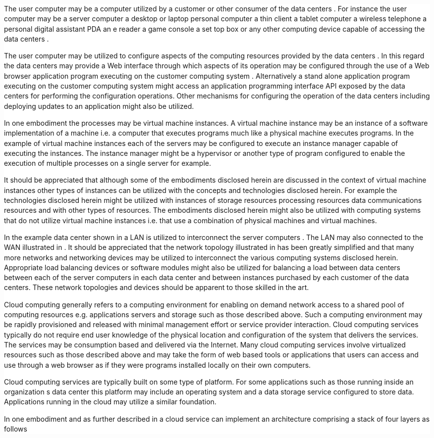 The user computer may be a computer utilized by a customer or other consumer of the data centers . For instance the user computer may be a server computer a desktop or laptop personal computer a thin client a tablet computer a wireless telephone a personal digital assistant PDA an e reader a game console a set top box or any other computing device capable of accessing the data centers .

The user computer may be utilized to configure aspects of the computing resources provided by the data centers . In this regard the data centers may provide a Web interface through which aspects of its operation may be configured through the use of a Web browser application program executing on the customer computing system . Alternatively a stand alone application program executing on the customer computing system might access an application programming interface API exposed by the data centers for performing the configuration operations. Other mechanisms for configuring the operation of the data centers including deploying updates to an application might also be utilized.

In one embodiment the processes may be virtual machine instances. A virtual machine instance may be an instance of a software implementation of a machine i.e. a computer that executes programs much like a physical machine executes programs. In the example of virtual machine instances each of the servers may be configured to execute an instance manager capable of executing the instances. The instance manager might be a hypervisor or another type of program configured to enable the execution of multiple processes on a single server for example.

It should be appreciated that although some of the embodiments disclosed herein are discussed in the context of virtual machine instances other types of instances can be utilized with the concepts and technologies disclosed herein. For example the technologies disclosed herein might be utilized with instances of storage resources processing resources data communications resources and with other types of resources. The embodiments disclosed herein might also be utilized with computing systems that do not utilize virtual machine instances i.e. that use a combination of physical machines and virtual machines.

In the example data center shown in a LAN is utilized to interconnect the server computers . The LAN may also connected to the WAN illustrated in . It should be appreciated that the network topology illustrated in has been greatly simplified and that many more networks and networking devices may be utilized to interconnect the various computing systems disclosed herein. Appropriate load balancing devices or software modules might also be utilized for balancing a load between data centers between each of the server computers in each data center and between instances purchased by each customer of the data centers. These network topologies and devices should be apparent to those skilled in the art.

Cloud computing generally refers to a computing environment for enabling on demand network access to a shared pool of computing resources e.g. applications servers and storage such as those described above. Such a computing environment may be rapidly provisioned and released with minimal management effort or service provider interaction. Cloud computing services typically do not require end user knowledge of the physical location and configuration of the system that delivers the services. The services may be consumption based and delivered via the Internet. Many cloud computing services involve virtualized resources such as those described above and may take the form of web based tools or applications that users can access and use through a web browser as if they were programs installed locally on their own computers.

Cloud computing services are typically built on some type of platform. For some applications such as those running inside an organization s data center this platform may include an operating system and a data storage service configured to store data. Applications running in the cloud may utilize a similar foundation.

In one embodiment and as further described in a cloud service can implement an architecture comprising a stack of four layers as follows 

